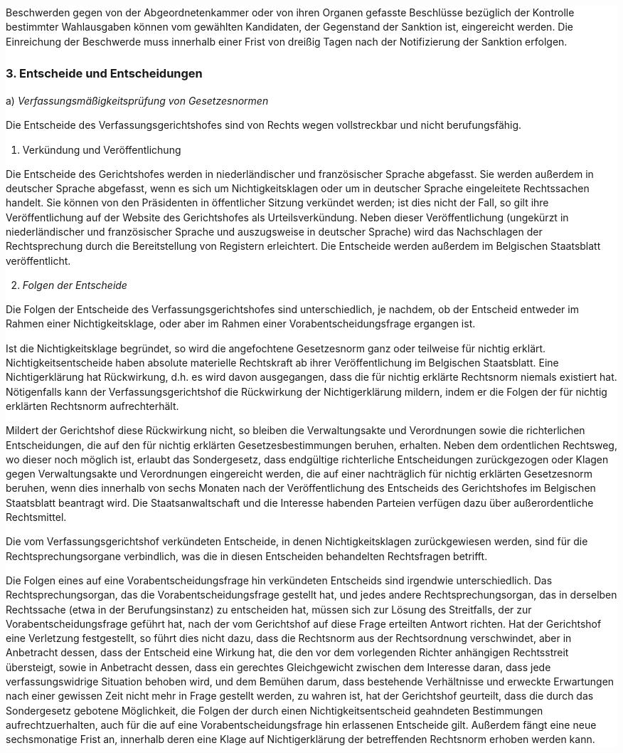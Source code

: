 Beschwerden gegen von der Abgeordnetenkammer oder von ihren Organen gefasste Beschlüsse bezüglich der Kontrolle bestimmter Wahlausgaben können vom gewählten Kandidaten, der Gegenstand der Sanktion ist, eingereicht werden. Die Einreichung der Beschwerde muss innerhalb einer Frist von dreißig Tagen nach der Notifizierung der Sanktion erfolgen.

### 3\. Entscheide und Entscheidungen

a) _Verfassungsmäßigkeitsprüfung von Gesetzesnormen_

Die Entscheide des Verfassungsgerichtshofes sind von Rechts wegen vollstreckbar und nicht berufungsfähig.

1.  Verkündung und Veröffentlichung

Die Entscheide des Gerichtshofes werden in niederländischer und französischer Sprache abgefasst. Sie werden außerdem in deutscher Sprache abgefasst, wenn es sich um Nichtigkeitsklagen oder um in deutscher Sprache eingeleitete Rechtssachen handelt. Sie können von den Präsidenten in öffentlicher Sitzung verkündet werden; ist dies nicht der Fall, so gilt ihre Veröffentlichung auf der Website des Gerichtshofes als Urteilsverkündung. Neben dieser Veröffentlichung (ungekürzt in niederländischer und französischer Sprache und auszugsweise in deutscher Sprache) wird das Nachschlagen der Rechtsprechung durch die Bereitstellung von Registern erleichtert. Die Entscheide werden außerdem im Belgischen Staatsblatt veröffentlicht.

2.  _Folgen der Entscheide_

Die Folgen der Entscheide des Verfassungsgerichtshofes sind unterschiedlich, je nachdem, ob der Entscheid entweder im Rahmen einer Nichtigkeitsklage, oder aber im Rahmen einer Vorabentscheidungsfrage ergangen ist.

Ist die Nichtigkeitsklage begründet, so wird die angefochtene Gesetzesnorm ganz oder teilweise für nichtig erklärt. Nichtigkeitsentscheide haben absolute materielle Rechtskraft ab ihrer Veröffentlichung im Belgischen Staatsblatt. Eine Nichtigerklärung hat Rückwirkung, d.h. es wird davon ausgegangen, dass die für nichtig erklärte Rechtsnorm niemals existiert hat. Nötigenfalls kann der Verfassungsgerichtshof die Rückwirkung der Nichtigerklärung mildern, indem er die Folgen der für nichtig erklärten Rechtsnorm aufrechterhält.

Mildert der Gerichtshof diese Rückwirkung nicht, so bleiben die Verwaltungsakte und Verordnungen sowie die richterlichen Entscheidungen, die auf den für nichtig erklärten Gesetzesbestimmungen beruhen, erhalten. Neben dem ordentlichen Rechtsweg, wo dieser noch möglich ist, erlaubt das Sondergesetz, dass endgültige richterliche Entscheidungen zurückgezogen oder Klagen gegen Verwaltungsakte und Verordnungen eingereicht werden, die auf einer nachträglich für nichtig erklärten Gesetzesnorm beruhen, wenn dies innerhalb von sechs Monaten nach der Veröffentlichung des Entscheids des Gerichtshofes im Belgischen Staatsblatt beantragt wird. Die Staatsanwaltschaft und die Interesse habenden Parteien verfügen dazu über außerordentliche Rechtsmittel.

Die vom Verfassungsgerichtshof verkündeten Entscheide, in denen Nichtigkeitsklagen zurückgewiesen werden, sind für die Rechtsprechungsorgane verbindlich, was die in diesen Entscheiden behandelten Rechtsfragen betrifft.

Die Folgen eines auf eine Vorabentscheidungsfrage hin verkündeten Entscheids sind irgendwie unterschiedlich. Das Rechtsprechungsorgan, das die Vorabentscheidungsfrage gestellt hat, und jedes andere Rechtsprechungsorgan, das in derselben Rechtssache (etwa in der Berufungsinstanz) zu entscheiden hat, müssen sich zur Lösung des Streitfalls, der zur Vorabentscheidungsfrage geführt hat, nach der vom Gerichtshof auf diese Frage erteilten Antwort richten. Hat der Gerichtshof eine Verletzung festgestellt, so führt dies nicht dazu, dass die Rechtsnorm aus der Rechtsordnung verschwindet, aber in Anbetracht dessen, dass der Entscheid eine Wirkung hat, die den vor dem vorlegenden Richter anhängigen Rechtsstreit übersteigt, sowie in Anbetracht dessen, dass ein gerechtes Gleichgewicht zwischen dem Interesse daran, dass jede verfassungswidrige Situation behoben wird, und dem Bemühen darum, dass bestehende Verhältnisse und erweckte Erwartungen nach einer gewissen Zeit nicht mehr in Frage gestellt werden, zu wahren ist, hat der Gerichtshof geurteilt, dass die durch das Sondergesetz gebotene Möglichkeit, die Folgen der durch einen Nichtigkeitsentscheid geahndeten Bestimmungen aufrechtzuerhalten, auch für die auf eine Vorabentscheidungsfrage hin erlassenen Entscheide gilt. Außerdem fängt eine neue sechsmonatige Frist an, innerhalb deren eine Klage auf Nichtigerklärung der betreffenden Rechtsnorm erhoben werden kann.
